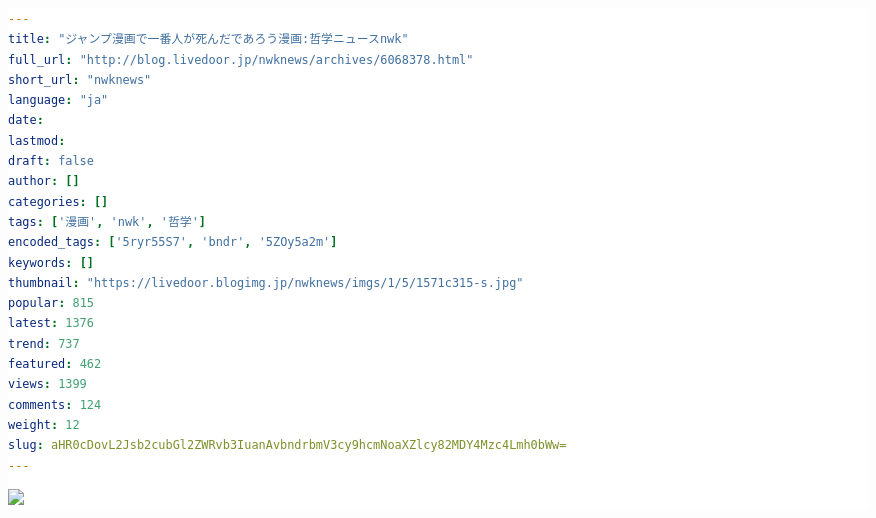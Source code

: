```yaml
---
title: "ジャンプ漫画で一番人が死んだであろう漫画:哲学ニュースnwk"
full_url: "http://blog.livedoor.jp/nwknews/archives/6068378.html"
short_url: "nwknews"
language: "ja"
date: 
lastmod: 
draft: false
author: []
categories: []
tags: ['漫画', 'nwk', '哲学']
encoded_tags: ['5ryr55S7', 'bndr', '5ZOy5a2m']
keywords: []
thumbnail: "https://livedoor.blogimg.jp/nwknews/imgs/1/5/1571c315-s.jpg"
popular: 815
latest: 1376
trend: 737
featured: 462
views: 1399
comments: 124
weight: 12
slug: aHR0cDovL2Jsb2cubGl2ZWRvb3IuanAvbndrbmV3cy9hcmNoaXZlcy82MDY4Mzc4Lmh0bWw=
---
```


![](https://livedoor.blogimg.jp/nwknews/imgs/1/5/1571c315-s.jpg)
